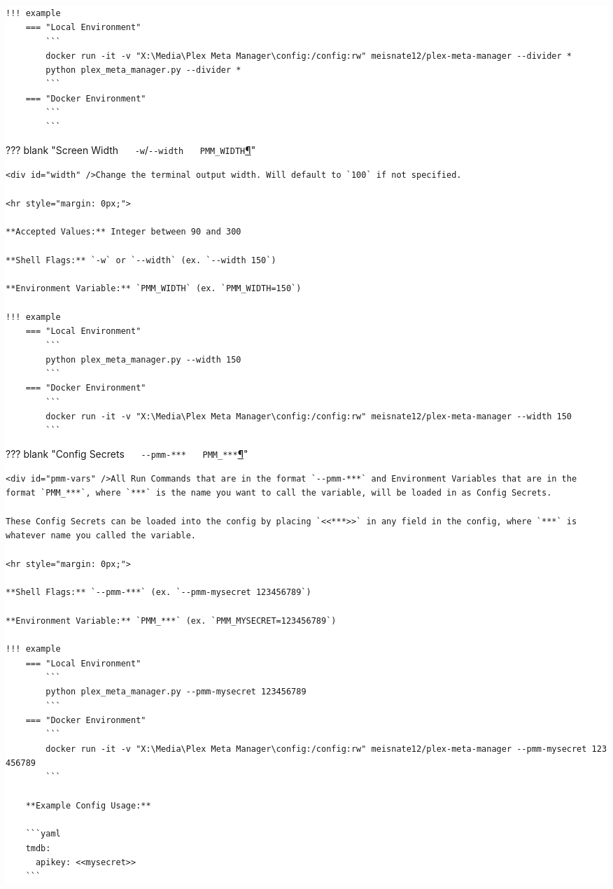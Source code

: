     !!! example
        === "Local Environment"
            ```
            docker run -it -v "X:\Media\Plex Meta Manager\config:/config:rw" meisnate12/plex-meta-manager --divider *
            python plex_meta_manager.py --divider *
            ```
        === "Docker Environment"
            ```
            ```

??? blank "Screen Width&nbsp;&nbsp;&nbsp;&nbsp;&nbsp;&nbsp;`-w`/`--width`&nbsp;&nbsp;&nbsp;&nbsp;&nbsp;&nbsp;`PMM_WIDTH`<a class="headerlink" href="#width" title="Permanent link">¶</a>"

    <div id="width" />Change the terminal output width. Will default to `100` if not specified.

    <hr style="margin: 0px;">

    **Accepted Values:** Integer between 90 and 300

    **Shell Flags:** `-w` or `--width` (ex. `--width 150`)

    **Environment Variable:** `PMM_WIDTH` (ex. `PMM_WIDTH=150`)
    
    !!! example
        === "Local Environment"
            ```
            python plex_meta_manager.py --width 150
            ```
        === "Docker Environment"
            ```
            docker run -it -v "X:\Media\Plex Meta Manager\config:/config:rw" meisnate12/plex-meta-manager --width 150
            ```

??? blank "Config Secrets&nbsp;&nbsp;&nbsp;&nbsp;&nbsp;&nbsp;`--pmm-***`&nbsp;&nbsp;&nbsp;&nbsp;&nbsp;&nbsp;`PMM_***`<a class="headerlink" href="#pmm-vars" title="Permanent link">¶</a>"

    <div id="pmm-vars" />All Run Commands that are in the format `--pmm-***` and Environment Variables that are in the 
    format `PMM_***`, where `***` is the name you want to call the variable, will be loaded in as Config Secrets.
    
    These Config Secrets can be loaded into the config by placing `<<***>>` in any field in the config, where `***` is 
    whatever name you called the variable.  

    <hr style="margin: 0px;">

    **Shell Flags:** `--pmm-***` (ex. `--pmm-mysecret 123456789`)

    **Environment Variable:** `PMM_***` (ex. `PMM_MYSECRET=123456789`)

    !!! example
        === "Local Environment"
            ```
            python plex_meta_manager.py --pmm-mysecret 123456789
            ```
        === "Docker Environment"
            ```
            docker run -it -v "X:\Media\Plex Meta Manager\config:/config:rw" meisnate12/plex-meta-manager --pmm-mysecret 123456789
            ```
    
        **Example Config Usage:**
    
        ```yaml
        tmdb:
          apikey: <<mysecret>>
        ```
